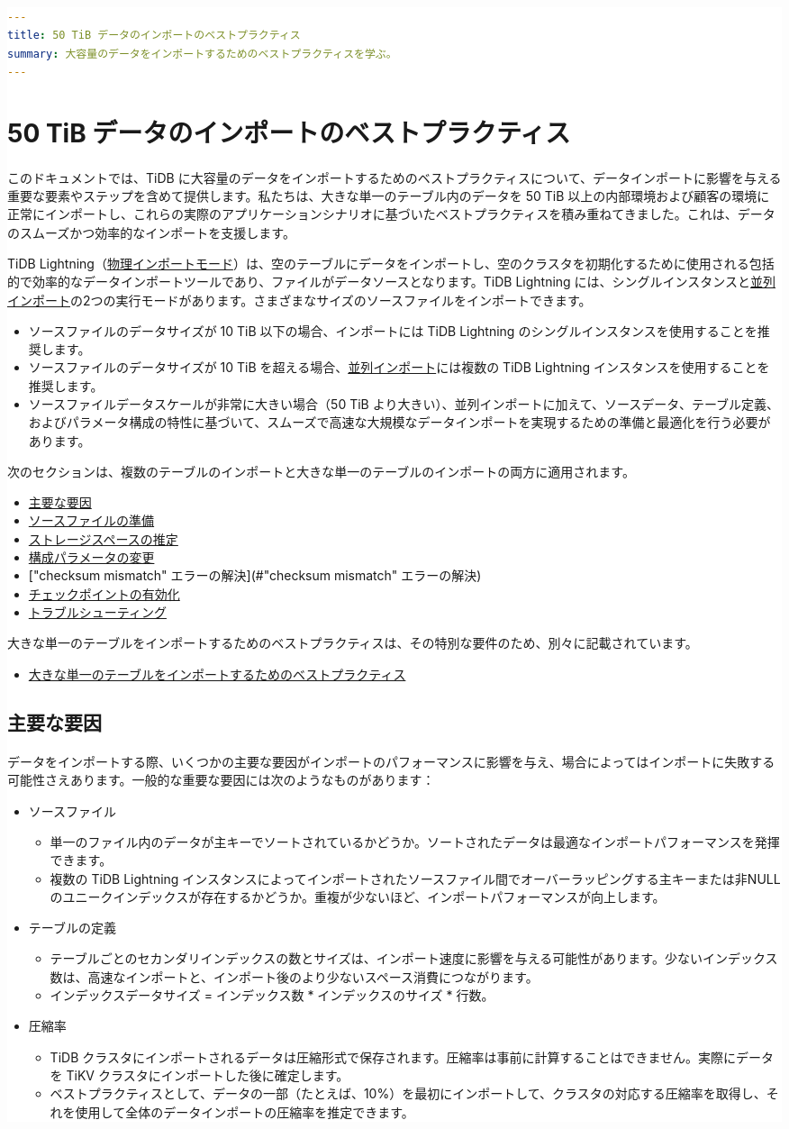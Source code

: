 ```yaml
---
title: 50 TiB データのインポートのベストプラクティス
summary: 大容量のデータをインポートするためのベストプラクティスを学ぶ。
---
```


# 50 TiB データのインポートのベストプラクティス

このドキュメントでは、TiDB に大容量のデータをインポートするためのベストプラクティスについて、データインポートに影響を与える重要な要素やステップを含めて提供します。私たちは、大きな単一のテーブル内のデータを 50 TiB 以上の内部環境および顧客の環境に正常にインポートし、これらの実際のアプリケーションシナリオに基づいたベストプラクティスを積み重ねてきました。これは、データのスムーズかつ効率的なインポートを支援します。

TiDB Lightning（[物理インポートモード](/tidb-lightning/tidb-lightning-physical-import-mode.md)）は、空のテーブルにデータをインポートし、空のクラスタを初期化するために使用される包括的で効率的なデータインポートツールであり、ファイルがデータソースとなります。TiDB Lightning には、シングルインスタンスと[並列インポート](/tidb-lightning/tidb-lightning-distributed-import.md)の2つの実行モードがあります。さまざまなサイズのソースファイルをインポートできます。

- ソースファイルのデータサイズが 10 TiB 以下の場合、インポートには TiDB Lightning のシングルインスタンスを使用することを推奨します。
- ソースファイルのデータサイズが 10 TiB を超える場合、[並列インポート](/tidb-lightning/tidb-lightning-distributed-import.md)には複数の TiDB Lightning インスタンスを使用することを推奨します。
- ソースファイルデータスケールが非常に大きい場合（50 TiB より大きい）、並列インポートに加えて、ソースデータ、テーブル定義、およびパラメータ構成の特性に基づいて、スムーズで高速な大規模なデータインポートを実現するための準備と最適化を行う必要があります。

次のセクションは、複数のテーブルのインポートと大きな単一のテーブルのインポートの両方に適用されます。

- [主要な要因](#主要な要因)
- [ソースファイルの準備](#ソースファイルの準備)
- [ストレージスペースの推定](#ストレージスペースの推定)
- [構成パラメータの変更](#構成パラメータの変更)
- ["checksum mismatch" エラーの解決](#"checksum mismatch" エラーの解決)
- [チェックポイントの有効化](#チェックポイントの有効化)
- [トラブルシューティング](#トラブルシューティング)

大きな単一のテーブルをインポートするためのベストプラクティスは、その特別な要件のため、別々に記載されています。

- [大きな単一のテーブルをインポートするためのベストプラクティス](#大きな単一のテーブルをインポートするためのベストプラクティス)

## 主要な要因

データをインポートする際、いくつかの主要な要因がインポートのパフォーマンスに影響を与え、場合によってはインポートに失敗する可能性さえあります。一般的な重要な要因には次のようなものがあります：

- ソースファイル

    - 単一のファイル内のデータが主キーでソートされているかどうか。ソートされたデータは最適なインポートパフォーマンスを発揮できます。
    - 複数の TiDB Lightning インスタンスによってインポートされたソースファイル間でオーバーラッピングする主キーまたは非NULLのユニークインデックスが存在するかどうか。重複が少ないほど、インポートパフォーマンスが向上します。

- テーブルの定義

    - テーブルごとのセカンダリインデックスの数とサイズは、インポート速度に影響を与える可能性があります。少ないインデックス数は、高速なインポートと、インポート後のより少ないスペース消費につながります。
    - インデックスデータサイズ = インデックス数 \* インデックスのサイズ \* 行数。

- 圧縮率

    - TiDB クラスタにインポートされるデータは圧縮形式で保存されます。圧縮率は事前に計算することはできません。実際にデータを TiKV クラスタにインポートした後に確定します。
    - ベストプラクティスとして、データの一部（たとえば、10%）を最初にインポートして、クラスタの対応する圧縮率を取得し、それを使用して全体のデータインポートの圧縮率を推定できます。
